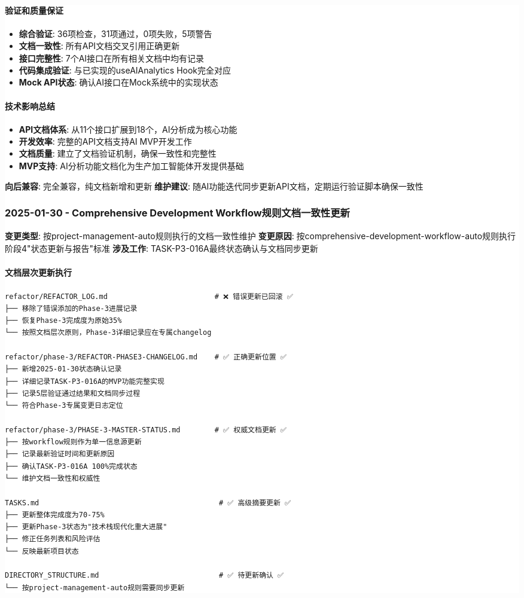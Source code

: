 #### 验证和质量保证
- **综合验证**: 36项检查，31项通过，0项失败，5项警告
- **文档一致性**: 所有API文档交叉引用正确更新
- **接口完整性**: 7个AI接口在所有相关文档中均有记录
- **代码集成验证**: 与已实现的useAIAnalytics Hook完全对应
- **Mock API状态**: 确认AI接口在Mock系统中的实现状态

#### 技术影响总结
- **API文档体系**: 从11个接口扩展到18个，AI分析成为核心功能
- **开发效率**: 完整的API文档支持AI MVP开发工作
- **文档质量**: 建立了文档验证机制，确保一致性和完整性
- **MVP支持**: AI分析功能文档化为生产加工智能体开发提供基础

**向后兼容**: 完全兼容，纯文档新增和更新
**维护建议**: 随AI功能迭代同步更新API文档，定期运行验证脚本确保一致性

### 2025-01-30 - Comprehensive Development Workflow规则文档一致性更新

**变更类型**: 按project-management-auto规则执行的文档一致性维护
**变更原因**: 按comprehensive-development-workflow-auto规则执行阶段4"状态更新与报告"标准
**涉及工作**: TASK-P3-016A最终状态确认与文档同步更新

#### 文档层次更新执行
```
refactor/REFACTOR_LOG.md                         # ❌ 错误更新已回滚 ✅
├── 移除了错误添加的Phase-3进展记录
├── 恢复Phase-3完成度为原始35%
└── 按照文档层次原则，Phase-3详细记录应在专属changelog

refactor/phase-3/REFACTOR-PHASE3-CHANGELOG.md    # ✅ 正确更新位置 ✅
├── 新增2025-01-30状态确认记录
├── 详细记录TASK-P3-016A的MVP功能完整实现
├── 记录5层验证通过结果和文档同步过程
└── 符合Phase-3专属变更日志定位

refactor/phase-3/PHASE-3-MASTER-STATUS.md        # ✅ 权威文档更新 ✅
├── 按workflow规则作为单一信息源更新
├── 记录最新验证时间和更新原因
├── 确认TASK-P3-016A 100%完成状态
└── 维护文档一致性和权威性

TASKS.md                                          # ✅ 高级摘要更新 ✅
├── 更新整体完成度为70-75%
├── 更新Phase-3状态为"技术栈现代化重大进展"
├── 修正任务列表和风险评估
└── 反映最新项目状态

DIRECTORY_STRUCTURE.md                            # ✅ 待更新确认 ✅
└── 按project-management-auto规则需要同步更新
```

